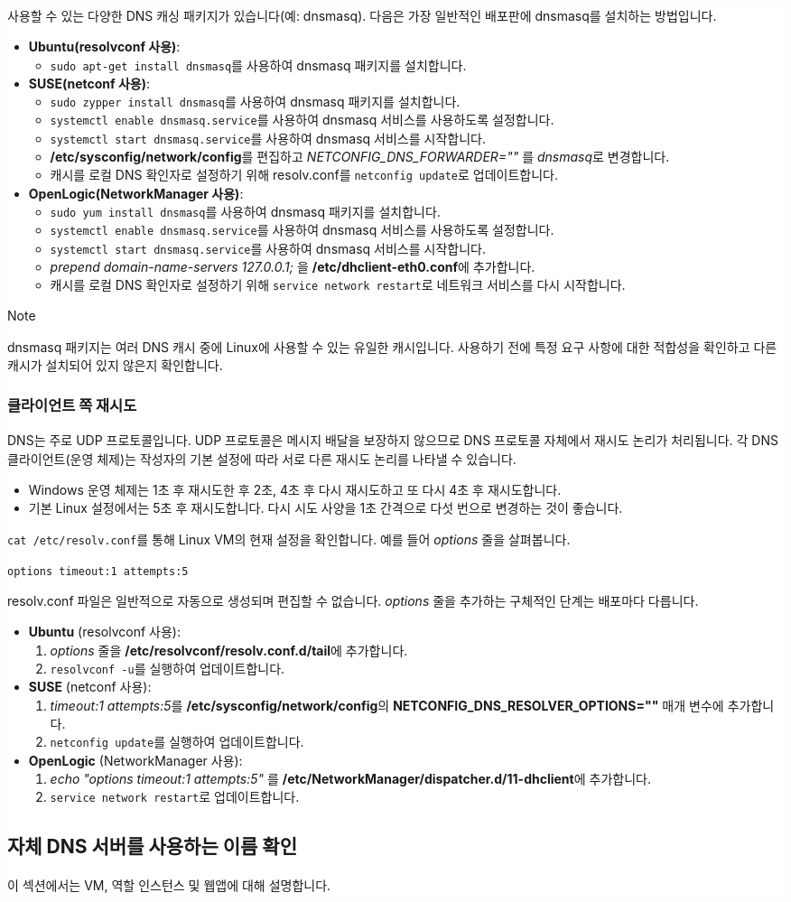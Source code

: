 사용할 수 있는 다양한 DNS 캐싱 패키지가 있습니다(예: dnsmasq). 다음은 가장 일반적인 배포판에 dnsmasq를 설치하는 방법입니다.

* **Ubuntu(resolvconf 사용)**:
  * `sudo apt-get install dnsmasq`를 사용하여 dnsmasq 패키지를 설치합니다.
* **SUSE(netconf 사용)**:
  * `sudo zypper install dnsmasq`를 사용하여 dnsmasq 패키지를 설치합니다.
  * `systemctl enable dnsmasq.service`를 사용하여 dnsmasq 서비스를 사용하도록 설정합니다. 
  * `systemctl start dnsmasq.service`를 사용하여 dnsmasq 서비스를 시작합니다. 
  * **/etc/sysconfig/network/config**를 편집하고 *NETCONFIG_DNS_FORWARDER=""* 를 *dnsmasq*로 변경합니다.
  * 캐시를 로컬 DNS 확인자로 설정하기 위해 resolv.conf를 `netconfig update`로 업데이트합니다.
* **OpenLogic(NetworkManager 사용)**:
  * `sudo yum install dnsmasq`를 사용하여 dnsmasq 패키지를 설치합니다.
  * `systemctl enable dnsmasq.service`를 사용하여 dnsmasq 서비스를 사용하도록 설정합니다.
  * `systemctl start dnsmasq.service`를 사용하여 dnsmasq 서비스를 시작합니다.
  * *prepend domain-name-servers 127.0.0.1;* 을 **/etc/dhclient-eth0.conf**에 추가합니다.
  * 캐시를 로컬 DNS 확인자로 설정하기 위해 `service network restart`로 네트워크 서비스를 다시 시작합니다.

> [!NOTE]
> dnsmasq 패키지는 여러 DNS 캐시 중에 Linux에 사용할 수 있는 유일한 캐시입니다. 사용하기 전에 특정 요구 사항에 대한 적합성을 확인하고 다른 캐시가 설치되어 있지 않은지 확인합니다.
> 
> 
    
### <a name="client-side-retries"></a>클라이언트 쪽 재시도

DNS는 주로 UDP 프로토콜입니다. UDP 프로토콜은 메시지 배달을 보장하지 않으므로 DNS 프로토콜 자체에서 재시도 논리가 처리됩니다. 각 DNS 클라이언트(운영 체제)는 작성자의 기본 설정에 따라 서로 다른 재시도 논리를 나타낼 수 있습니다.

* Windows 운영 체제는 1초 후 재시도한 후 2초, 4초 후 다시 재시도하고 또 다시 4초 후 재시도합니다. 
* 기본 Linux 설정에서는 5초 후 재시도합니다. 다시 시도 사양을 1초 간격으로 다섯 번으로 변경하는 것이 좋습니다.

`cat /etc/resolv.conf`를 통해 Linux VM의 현재 설정을 확인합니다. 예를 들어 *options* 줄을 살펴봅니다.

```bash
options timeout:1 attempts:5
```

resolv.conf 파일은 일반적으로 자동으로 생성되며 편집할 수 없습니다. *options* 줄을 추가하는 구체적인 단계는 배포마다 다릅니다.

* **Ubuntu** (resolvconf 사용):
  1. *options* 줄을 **/etc/resolvconf/resolv.conf.d/tail**에 추가합니다.
  2. `resolvconf -u`를 실행하여 업데이트합니다.
* **SUSE** (netconf 사용):
  1. *timeout:1 attempts:5*를 **/etc/sysconfig/network/config**의 **NETCONFIG_DNS_RESOLVER_OPTIONS=""** 매개 변수에 추가합니다. 
  2. `netconfig update`를 실행하여 업데이트합니다.
* **OpenLogic** (NetworkManager 사용):
  1. *echo "options timeout:1 attempts:5"* 를 **/etc/NetworkManager/dispatcher.d/11-dhclient**에 추가합니다. 
  2. `service network restart`로 업데이트합니다.

## <a name="name-resolution-that-uses-your-own-dns-server"></a>자체 DNS 서버를 사용하는 이름 확인

이 섹션에서는 VM, 역할 인스턴스 및 웹앱에 대해 설명합니다.
